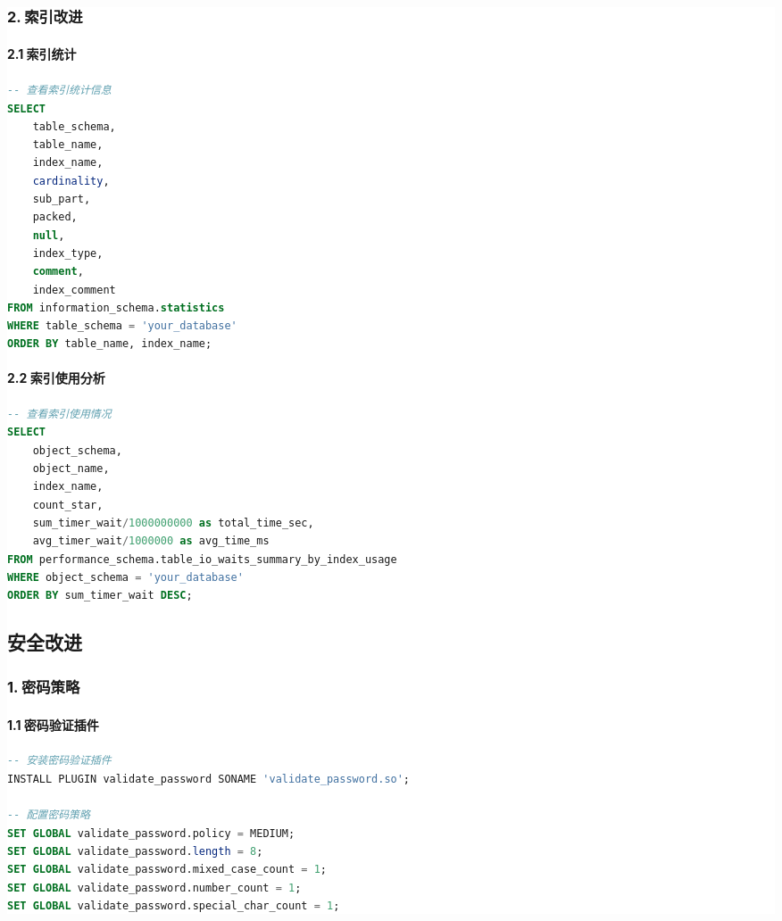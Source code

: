 ### 2. 索引改进

#### 2.1 索引统计
```sql
-- 查看索引统计信息
SELECT 
    table_schema,
    table_name,
    index_name,
    cardinality,
    sub_part,
    packed,
    null,
    index_type,
    comment,
    index_comment
FROM information_schema.statistics
WHERE table_schema = 'your_database'
ORDER BY table_name, index_name;
```

#### 2.2 索引使用分析
```sql
-- 查看索引使用情况
SELECT 
    object_schema,
    object_name,
    index_name,
    count_star,
    sum_timer_wait/1000000000 as total_time_sec,
    avg_timer_wait/1000000 as avg_time_ms
FROM performance_schema.table_io_waits_summary_by_index_usage
WHERE object_schema = 'your_database'
ORDER BY sum_timer_wait DESC;
```

## 安全改进

### 1. 密码策略

#### 1.1 密码验证插件
```sql
-- 安装密码验证插件
INSTALL PLUGIN validate_password SONAME 'validate_password.so';

-- 配置密码策略
SET GLOBAL validate_password.policy = MEDIUM;
SET GLOBAL validate_password.length = 8;
SET GLOBAL validate_password.mixed_case_count = 1;
SET GLOBAL validate_password.number_count = 1;
SET GLOBAL validate_password.special_char_count = 1;
```
